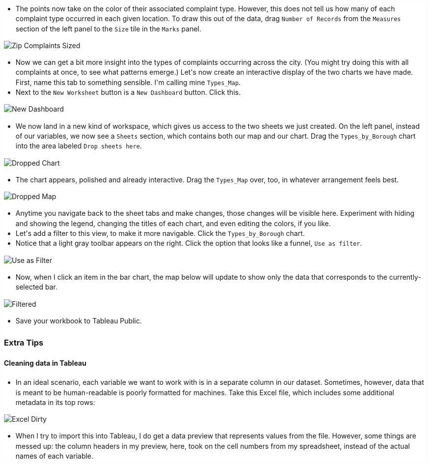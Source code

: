 * The points now take on the color of their associated complaint type. However, this does not tell us how many of each complaint type occurred in each given location. To draw this out of the data, drag `Number of Records` from the `Measures` section of the left panel to the `Size` tile in the `Marks` panel.

![Zip Complaints Sized](https://github.com/emilyfuhrman/datavis_design/blob/master/2018_Fall/Studios/Images/01/40_Zip_Complaints_Sized.png) 

* Now we can get a bit more insight into the types of complaints occurring across the city. (You might try doing this with all complaints at once, to see what patterns emerge.) Let's now create an interactive display of the two charts we have made. First, name this tab to something sensible. I'm calling mine `Types_Map`.
* Next to the `New Worksheet` button is a `New Dashboard` button. Click this.

![New Dashboard](https://github.com/emilyfuhrman/datavis_design/blob/master/2018_Fall/Studios/Images/01/41_New_Dashboard.png) 

* We now land in a new kind of workspace, which gives us access to the two sheets we just created. On the left panel, instead of our variables, we now see a `Sheets` section, which contains both our map and our chart. Drag the `Types_by_Borough` chart into the area labeled `Drop sheets here`.

![Dropped Chart](https://github.com/emilyfuhrman/datavis_design/blob/master/2018_Fall/Studios/Images/01/42_Dropped_Chart.png) 

* The chart appears, polished and already interactive. Drag the `Types_Map` over, too, in whatever arrangement feels best.

![Dropped Map](https://github.com/emilyfuhrman/datavis_design/blob/master/2018_Fall/Studios/Images/01/43_Dropped_Map.png) 

* Anytime you navigate back to the sheet tabs and make changes, those changes will be visible here. Experiment with hiding and showing the legend, changing the titles of each chart, and even editing the colors, if you like.
* Let's add a filter to this view, to make it more navigable. Click the `Types_by_Borough` chart.
* Notice that a light gray toolbar appears on the right. Click the option that looks like a funnel, `Use as filter`.

![Use as Filter](https://github.com/emilyfuhrman/datavis_design/blob/master/2018_Fall/Studios/Images/01/44_Use_as_Filter.png) 

* Now, when I click an item in the bar chart, the map below will update to show only the data that corresponds to the currently-selected bar.

![Filtered](https://github.com/emilyfuhrman/datavis_design/blob/master/2018_Fall/Studios/Images/01/45_Filtered.png)

* Save your workbook to Tableau Public.

### Extra Tips
#### Cleaning data in Tableau

* In an ideal scenario, each variable we want to work with is in a separate column in our dataset. Sometimes, however, data that is meant to be human-readable is poorly formatted for machines. Take this Excel file, which includes some additional metadata in its top rows:

![Excel Dirty](https://github.com/emilyfuhrman/datavis_design/blob/master/2018_Fall/Studios/Images/01/12_Excel_Dirty.png)

* When I try to import this into Tableau, I do get a data preview that represents values from the file. However, some things are messed up: the column headers in my preview, here, took on the cell numbers from my spreadsheet, instead of the actual names of each variable. 
